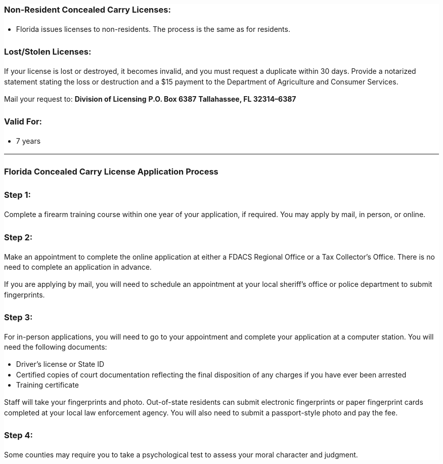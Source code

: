 

### Non-Resident Concealed Carry Licenses:

  * Florida issues licenses to non-residents. The process is the same as for residents.



### Lost/Stolen Licenses:

If your license is lost or destroyed, it becomes invalid, and you must request a duplicate within 30 days. Provide a notarized statement stating the loss or destruction and a $15 payment to the Department of Agriculture and Consumer Services.

Mail your request to: **Division of Licensing** **P.O. Box 6387** **Tallahassee, FL 32314–6387**

### Valid For:

  * 7 years



* * *

### Florida Concealed Carry License Application Process

### Step 1:

Complete a firearm training course within one year of your application, if required. You may apply by mail, in person, or online.

### Step 2:

Make an appointment to complete the online application at either a FDACS Regional Office or a Tax Collector’s Office. There is no need to complete an application in advance.

If you are applying by mail, you will need to schedule an appointment at your local sheriff’s office or police department to submit fingerprints.

### Step 3:

For in-person applications, you will need to go to your appointment and complete your application at a computer station. You will need the following documents:

  * Driver’s license or State ID
  * Certified copies of court documentation reflecting the final disposition of any charges if you have ever been arrested
  * Training certificate



Staff will take your fingerprints and photo. Out-of-state residents can submit electronic fingerprints or paper fingerprint cards completed at your local law enforcement agency. You will also need to submit a passport-style photo and pay the fee.

### Step 4:

Some counties may require you to take a psychological test to assess your moral character and judgment.
